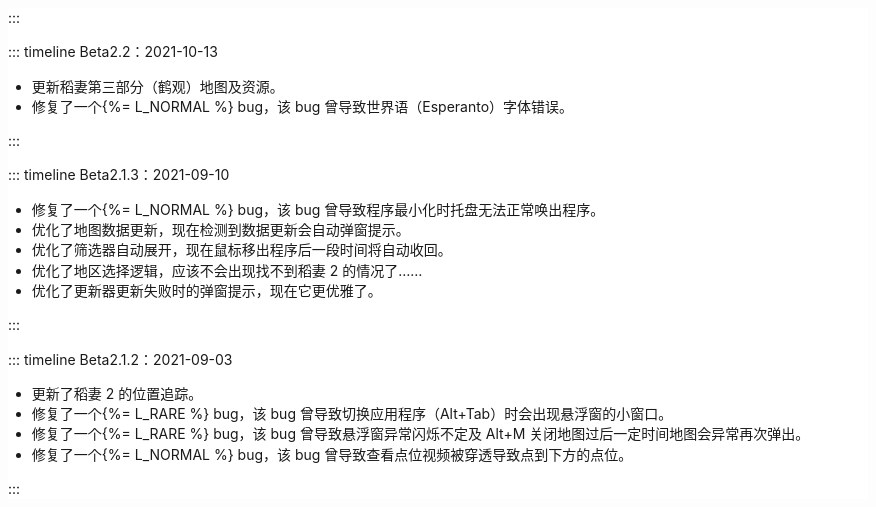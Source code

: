 :::

::: timeline Beta2.2：2021-10-13

- 更新稻妻第三部分（鹤观）地图及资源。
- 修复了一个{%= L_NORMAL %} bug，该 bug 曾导致世界语（Esperanto）字体错误。

:::

::: timeline Beta2.1.3：2021-09-10

- 修复了一个{%= L_NORMAL %} bug，该 bug 曾导致程序最小化时托盘无法正常唤出程序。
- 优化了地图数据更新，现在检测到数据更新会自动弹窗提示。
- 优化了筛选器自动展开，现在鼠标移出程序后一段时间将自动收回。
- 优化了地区选择逻辑，应该不会出现找不到稻妻 2 的情况了……
- 优化了更新器更新失败时的弹窗提示，现在它更优雅了。

:::

::: timeline Beta2.1.2：2021-09-03

- 更新了稻妻 2 的位置追踪。
- 修复了一个{%= L_RARE %} bug，该 bug 曾导致切换应用程序（Alt+Tab）时会出现悬浮窗的小窗口。
- 修复了一个{%= L_RARE %} bug，该 bug 曾导致悬浮窗异常闪烁不定及 Alt+M 关闭地图过后一定时间地图会异常再次弹出。
- 修复了一个{%= L_NORMAL %} bug，该 bug 曾导致查看点位视频被穿透导致点到下方的点位。

:::
